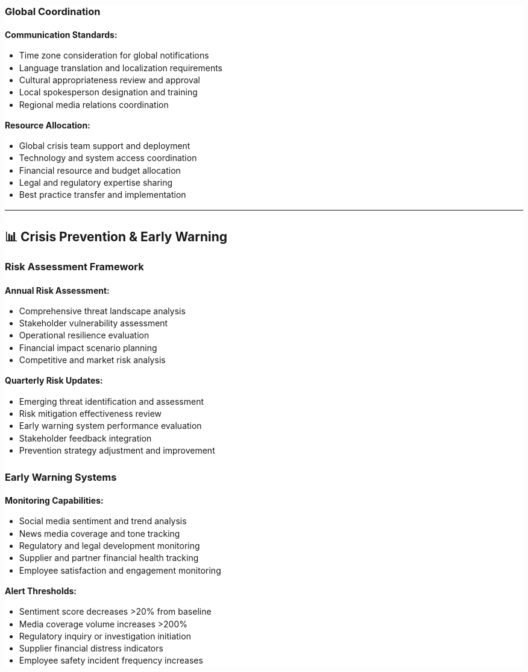 ### Global Coordination

**Communication Standards:**

- Time zone consideration for global notifications
- Language translation and localization requirements
- Cultural appropriateness review and approval
- Local spokesperson designation and training
- Regional media relations coordination

**Resource Allocation:**

- Global crisis team support and deployment
- Technology and system access coordination
- Financial resource and budget allocation
- Legal and regulatory expertise sharing
- Best practice transfer and implementation

---

## 📊 Crisis Prevention & Early Warning

### Risk Assessment Framework

**Annual Risk Assessment:**

- Comprehensive threat landscape analysis
- Stakeholder vulnerability assessment
- Operational resilience evaluation
- Financial impact scenario planning
- Competitive and market risk analysis

**Quarterly Risk Updates:**

- Emerging threat identification and assessment
- Risk mitigation effectiveness review
- Early warning system performance evaluation
- Stakeholder feedback integration
- Prevention strategy adjustment and improvement

### Early Warning Systems

**Monitoring Capabilities:**

- Social media sentiment and trend analysis
- News media coverage and tone tracking
- Regulatory and legal development monitoring
- Supplier and partner financial health tracking
- Employee satisfaction and engagement monitoring

**Alert Thresholds:**

- Sentiment score decreases >20% from baseline
- Media coverage volume increases >200%
- Regulatory inquiry or investigation initiation
- Supplier financial distress indicators
- Employee safety incident frequency increases
